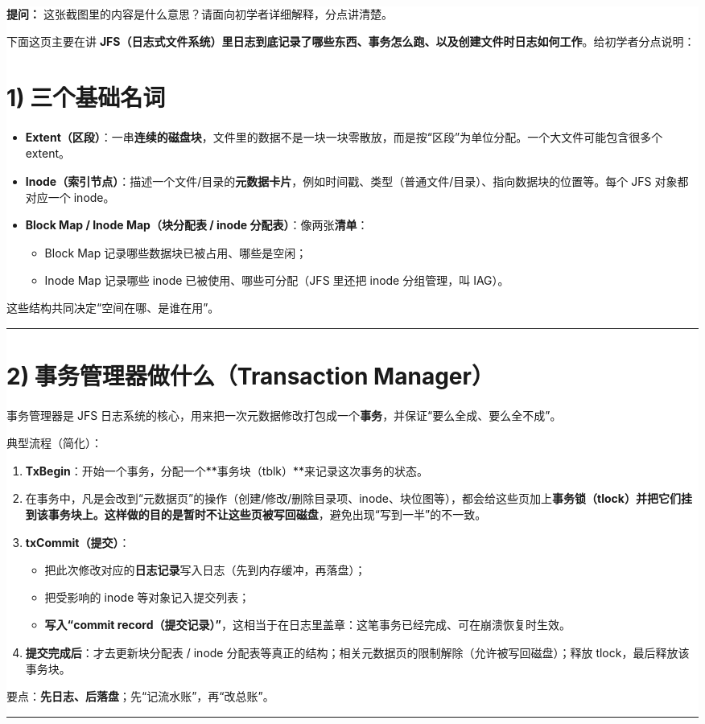 **提问：** 这张截图里的内容是什么意思？请面向初学者详细解释，分点讲清楚。

下面这页主要在讲 **JFS（日志式文件系统）里日志到底记录了哪些东西、事务怎么跑、以及创建文件时日志如何工作**。给初学者分点说明：



# 1) 三个基础名词



* **Extent（区段）**：一串**连续的磁盘块**，文件里的数据不是一块一块零散放，而是按“区段”为单位分配。一个大文件可能包含很多个 extent。

* **Inode（索引节点）**：描述一个文件/目录的**元数据卡片**，例如时间戳、类型（普通文件/目录）、指向数据块的位置等。每个 JFS 对象都对应一个 inode。

* **Block Map / Inode Map（块分配表 / inode 分配表）**：像两张**清单**：



  * Block Map 记录哪些数据块已被占用、哪些是空闲；

  * Inode Map 记录哪些 inode 已被使用、哪些可分配（JFS 里还把 inode 分组管理，叫 IAG）。



这些结构共同决定“空间在哪、是谁在用”。



---



# 2) 事务管理器做什么（Transaction Manager）



事务管理器是 JFS 日志系统的核心，用来把一次元数据修改打包成一个**事务**，并保证“要么全成、要么全不成”。



典型流程（简化）：



1. **TxBegin**：开始一个事务，分配一个\*\*事务块（tblk）\*\*来记录这次事务的状态。

2. 在事务中，凡是会改到“元数据页”的操作（创建/修改/删除目录项、inode、块位图等），都会给这些页加上**事务锁（tlock）**并把它们挂到该事务块上。这样做的目的是**暂时不让这些页被写回磁盘**，避免出现“写到一半”的不一致。

3. **txCommit（提交）**：



   * 把此次修改对应的**日志记录**写入日志（先到内存缓冲，再落盘）；

   * 把受影响的 inode 等对象记入提交列表；

   * **写入“commit record（提交记录）”**，这相当于在日志里盖章：这笔事务已经完成、可在崩溃恢复时生效。

4. **提交完成后**：才去更新块分配表 / inode 分配表等真正的结构；相关元数据页的限制解除（允许被写回磁盘）；释放 tlock，最后释放该事务块。



要点：**先日志、后落盘**；先“记流水账”，再“改总账”。



---
